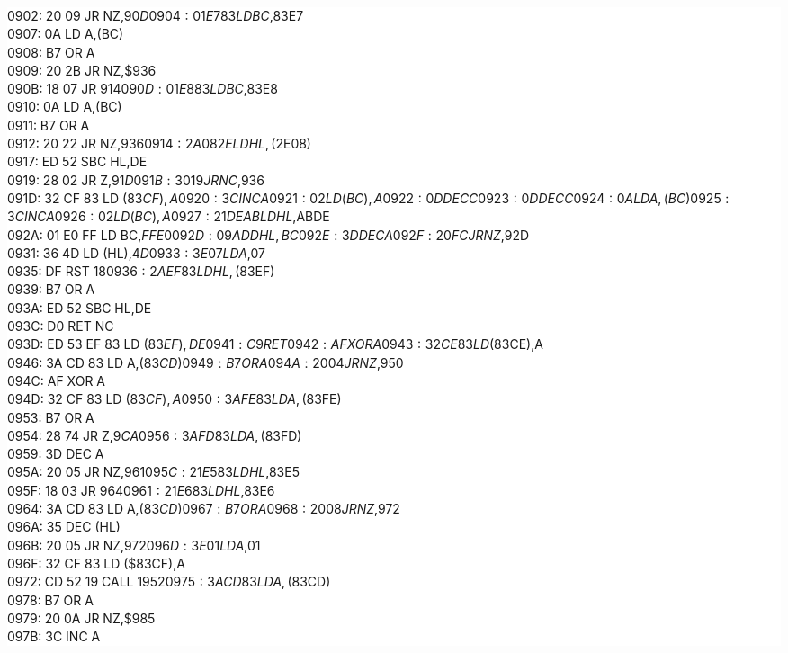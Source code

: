 0902: 20 09          JR      NZ,$90D         
0904: 01 E7 83       LD      BC,$83E7        
0907: 0A             LD      A,(BC)          
0908: B7             OR      A               
0909: 20 2B          JR      NZ,$936         
090B: 18 07          JR      $914            
090D: 01 E8 83       LD      BC,$83E8        
0910: 0A             LD      A,(BC)          
0911: B7             OR      A               
0912: 20 22          JR      NZ,$936         
0914: 2A 08 2E       LD      HL,($2E08)      
0917: ED 52          SBC     HL,DE           
0919: 28 02          JR      Z,$91D          
091B: 30 19          JR      NC,$936         
091D: 32 CF 83       LD      ($83CF),A       
0920: 3C             INC     A               
0921: 02             LD      (BC),A          
0922: 0D             DEC     C               
0923: 0D             DEC     C               
0924: 0A             LD      A,(BC)          
0925: 3C             INC     A               
0926: 02             LD      (BC),A          
0927: 21 DE AB       LD      HL,$ABDE        
092A: 01 E0 FF       LD      BC,$FFE0        
092D: 09             ADD     HL,BC           
092E: 3D             DEC     A               
092F: 20 FC          JR      NZ,$92D         
0931: 36 4D          LD      (HL),$4D        
0933: 3E 07          LD      A,$07           
0935: DF             RST     $18            
0936: 2A EF 83       LD      HL,($83EF)      
0939: B7             OR      A               
093A: ED 52          SBC     HL,DE           
093C: D0             RET     NC              
093D: ED 53 EF 83    LD      ($83EF),DE      
0941: C9             RET                     
0942: AF             XOR     A               
0943: 32 CE 83       LD      ($83CE),A       
0946: 3A CD 83       LD      A,($83CD)       
0949: B7             OR      A               
094A: 20 04          JR      NZ,$950         
094C: AF             XOR     A               
094D: 32 CF 83       LD      ($83CF),A       
0950: 3A FE 83       LD      A,($83FE)       
0953: B7             OR      A               
0954: 28 74          JR      Z,$9CA          
0956: 3A FD 83       LD      A,($83FD)       
0959: 3D             DEC     A               
095A: 20 05          JR      NZ,$961         
095C: 21 E5 83       LD      HL,$83E5        
095F: 18 03          JR      $964            
0961: 21 E6 83       LD      HL,$83E6        
0964: 3A CD 83       LD      A,($83CD)       
0967: B7             OR      A               
0968: 20 08          JR      NZ,$972         
096A: 35             DEC     (HL)            
096B: 20 05          JR      NZ,$972         
096D: 3E 01          LD      A,$01           
096F: 32 CF 83       LD      ($83CF),A       
0972: CD 52 19       CALL    $1952           
0975: 3A CD 83       LD      A,($83CD)       
0978: B7             OR      A               
0979: 20 0A          JR      NZ,$985         
097B: 3C             INC     A               